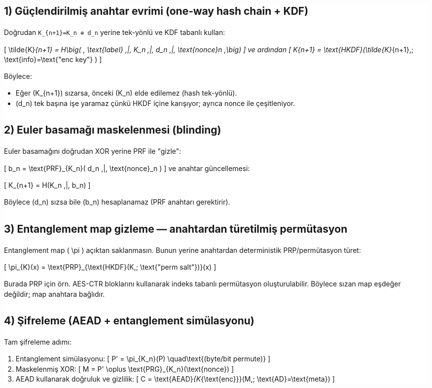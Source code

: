 ## 1) Güçlendirilmiş anahtar evrimi (one‑way hash chain + KDF)

Doğrudan `K_{n+1}=K_n ⊕ d_n` yerine tek-yönlü ve KDF tabanlı kullan:

[
\tilde{K}*{n+1} = H\big( , \text{label} ,|, K_n ,|, d_n ,|, \text{nonce}*n ,\big)
]
ve ardından
[
K*{n+1} = \text{HKDF}(\tilde{K}*{n+1},; \text{info}=\text{"enc key"} )
]

Böylece:

* Eğer (K_{n+1}) sızarsa, önceki (K_n) elde edilemez (hash tek-yönlü).
* (d_n) tek başına işe yaramaz çünkü HKDF içine karışıyor; ayrıca nonce ile çeşitleniyor.

## 2) Euler basamağı maskelenmesi (blinding)

Euler basamağını doğrudan XOR yerine PRF ile "gizle":

[
b_n = \text{PRF}_{K_n}( d_n ,|, \text{nonce}_n )
]
ve anahtar güncellemesi:

[
K_{n+1} = H(K_n ,|, b_n)
]

Böylece (d_n) sızsa bile (b_n) hesaplanamaz (PRF anahtarı gerektirir).

## 3) Entanglement map gizleme — anahtardan türetilmiş permütasyon

Entanglement map ( \pi ) açıktan saklanmasın. Bunun yerine anahtardan deterministik PRP/permütasyon türet:

[
\pi_{K}(x) = \text{PRP}_{\text{HKDF}(K,; \text{"perm salt"})}(x)
]

Burada PRP için örn. AES-CTR bloklarını kullanarak indeks tabanlı permütasyon oluşturulabilir. Böylece sızan map eşdeğer değildir; map anahtara bağlıdır.

## 4) Şifreleme (AEAD + entanglement simülasyonu)

Tam şifreleme adımı:

1. Entanglement simülasyonu:
   [
   P' = \pi_{K_n}(P) \quad\text{(byte/bit permute)}
   ]
2. Maskelenmiş XOR:
   [
   M = P' \oplus \text{PRG}_{K_n}(\text{nonce})
   ]
3. AEAD kullanarak doğruluk ve gizlilik:
   [
   C = \text{AEAD}*{K*{\text{enc}}}(M,; \text{AD}=\text{meta})
   ]

